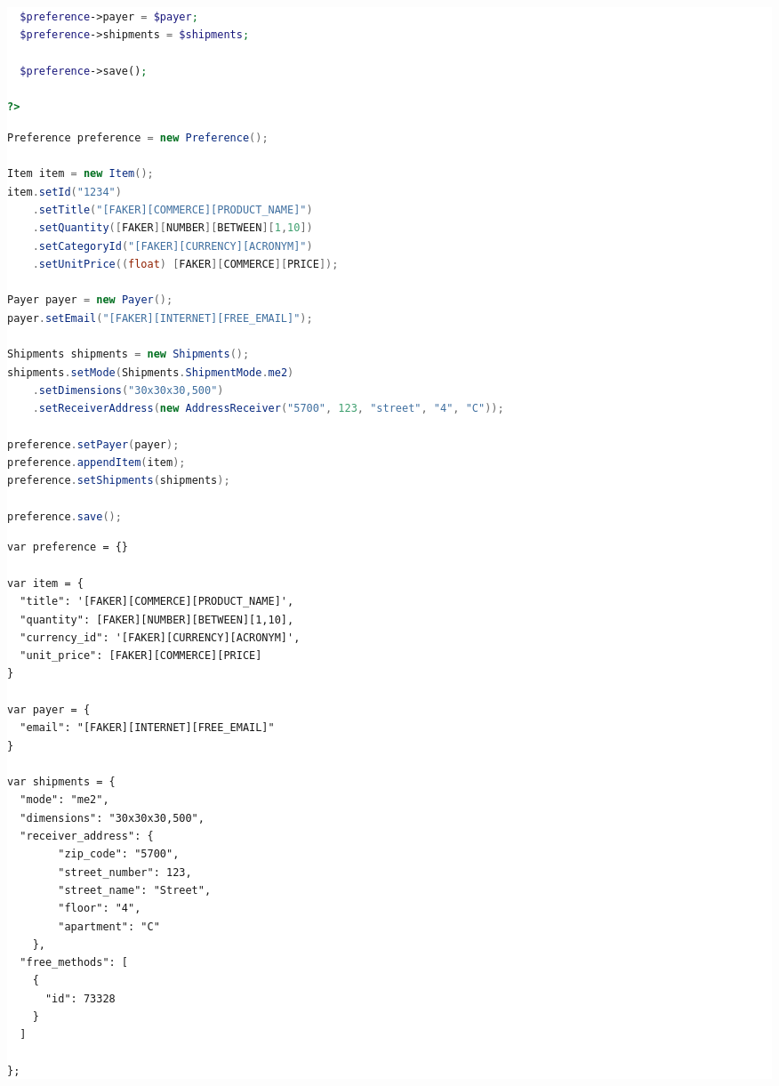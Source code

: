 ```php
  $preference->payer = $payer;
  $preference->shipments = $shipments;

  $preference->save();

?>
```
```java
Preference preference = new Preference();

Item item = new Item();
item.setId("1234")
    .setTitle("[FAKER][COMMERCE][PRODUCT_NAME]")
    .setQuantity([FAKER][NUMBER][BETWEEN][1,10])
    .setCategoryId("[FAKER][CURRENCY][ACRONYM]")
    .setUnitPrice((float) [FAKER][COMMERCE][PRICE]);

Payer payer = new Payer();
payer.setEmail("[FAKER][INTERNET][FREE_EMAIL]");

Shipments shipments = new Shipments();
shipments.setMode(Shipments.ShipmentMode.me2)
    .setDimensions("30x30x30,500")
    .setReceiverAddress(new AddressReceiver("5700", 123, "street", "4", "C"));

preference.setPayer(payer);
preference.appendItem(item);
preference.setShipments(shipments);

preference.save();

```
```node
var preference = {}

var item = {
  "title": '[FAKER][COMMERCE][PRODUCT_NAME]',
  "quantity": [FAKER][NUMBER][BETWEEN][1,10],
  "currency_id": '[FAKER][CURRENCY][ACRONYM]',
  "unit_price": [FAKER][COMMERCE][PRICE]
}

var payer = {
  "email": "[FAKER][INTERNET][FREE_EMAIL]"
}

var shipments = {
  "mode": "me2",
  "dimensions": "30x30x30,500",
  "receiver_address": {
		"zip_code": "5700",
		"street_number": 123,
		"street_name": "Street",
		"floor": "4",
		"apartment": "C"
	},
  "free_methods": [
    {
      "id": 73328
    }
  ]

};

```